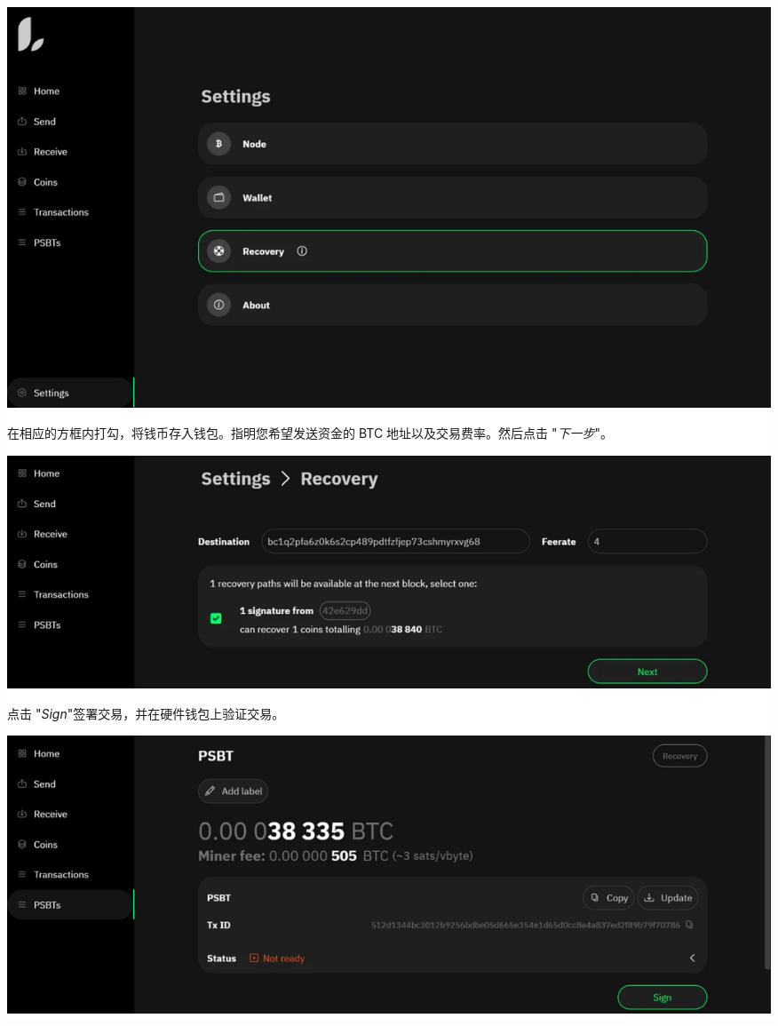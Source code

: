 ![Récupération dans paramètres](assets/fr/41.webp)

在相应的方框内打勾，将钱币存入钱包。指明您希望发送资金的 BTC 地址以及交易费率。然后点击 "*下一步*"。

![Récupération des pièces](assets/fr/42.webp)

点击 "*Sign*"签署交易，并在硬件钱包上验证交易。

![Signer transaction clé de récupération](assets/fr/43.webp)
